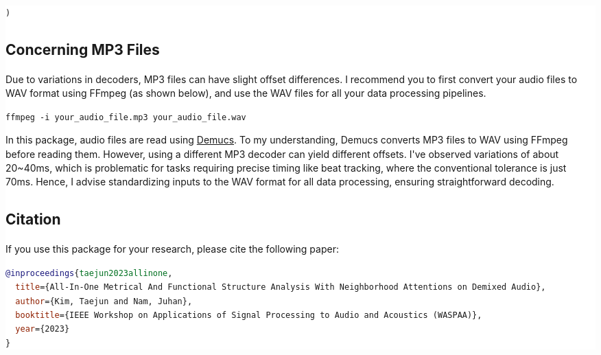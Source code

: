 ```python
)
```

## Concerning MP3 Files
Due to variations in decoders, MP3 files can have slight offset differences.
I recommend you to first convert your audio files to WAV format using FFmpeg (as shown below), 
and use the WAV files for all your data processing pipelines.
```shell
ffmpeg -i your_audio_file.mp3 your_audio_file.wav
```
In this package, audio files are read using [Demucs](https://github.com/facebookresearch/demucs).
To my understanding, Demucs converts MP3 files to WAV using FFmpeg before reading them.
However, using a different MP3 decoder can yield different offsets. 
I've observed variations of about 20~40ms, which is problematic for tasks requiring precise timing like beat tracking, 
where the conventional tolerance is just 70ms. 
Hence, I advise standardizing inputs to the WAV format for all data processing, 
ensuring straightforward decoding.


## Citation
If you use this package for your research, please cite the following paper:
```bibtex
@inproceedings{taejun2023allinone,
  title={All-In-One Metrical And Functional Structure Analysis With Neighborhood Attentions on Demixed Audio},
  author={Kim, Taejun and Nam, Juhan},
  booktitle={IEEE Workshop on Applications of Signal Processing to Audio and Acoustics (WASPAA)},
  year={2023}
}
```